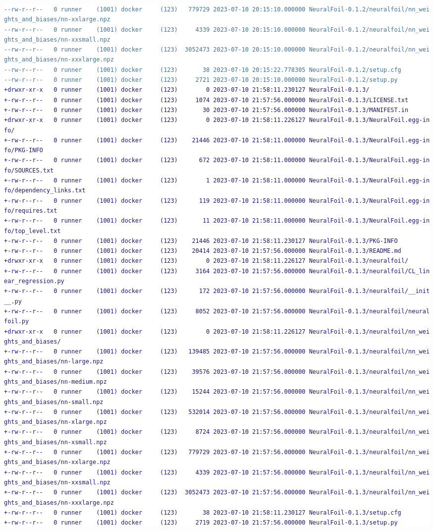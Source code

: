 ```diff
--rw-r--r--   0 runner    (1001) docker     (123)   779729 2023-07-10 20:15:10.000000 NeuralFoil-0.1.2/neuralfoil/nn_weights_and_biases/nn-xxlarge.npz
--rw-r--r--   0 runner    (1001) docker     (123)     4339 2023-07-10 20:15:10.000000 NeuralFoil-0.1.2/neuralfoil/nn_weights_and_biases/nn-xxsmall.npz
--rw-r--r--   0 runner    (1001) docker     (123)  3052473 2023-07-10 20:15:10.000000 NeuralFoil-0.1.2/neuralfoil/nn_weights_and_biases/nn-xxxlarge.npz
--rw-r--r--   0 runner    (1001) docker     (123)       38 2023-07-10 20:15:22.778305 NeuralFoil-0.1.2/setup.cfg
--rw-r--r--   0 runner    (1001) docker     (123)     2721 2023-07-10 20:15:10.000000 NeuralFoil-0.1.2/setup.py
+drwxr-xr-x   0 runner    (1001) docker     (123)        0 2023-07-10 21:58:11.230127 NeuralFoil-0.1.3/
+-rw-r--r--   0 runner    (1001) docker     (123)     1074 2023-07-10 21:57:56.000000 NeuralFoil-0.1.3/LICENSE.txt
+-rw-r--r--   0 runner    (1001) docker     (123)       30 2023-07-10 21:57:56.000000 NeuralFoil-0.1.3/MANIFEST.in
+drwxr-xr-x   0 runner    (1001) docker     (123)        0 2023-07-10 21:58:11.226127 NeuralFoil-0.1.3/NeuralFoil.egg-info/
+-rw-r--r--   0 runner    (1001) docker     (123)    21446 2023-07-10 21:58:11.000000 NeuralFoil-0.1.3/NeuralFoil.egg-info/PKG-INFO
+-rw-r--r--   0 runner    (1001) docker     (123)      672 2023-07-10 21:58:11.000000 NeuralFoil-0.1.3/NeuralFoil.egg-info/SOURCES.txt
+-rw-r--r--   0 runner    (1001) docker     (123)        1 2023-07-10 21:58:11.000000 NeuralFoil-0.1.3/NeuralFoil.egg-info/dependency_links.txt
+-rw-r--r--   0 runner    (1001) docker     (123)      119 2023-07-10 21:58:11.000000 NeuralFoil-0.1.3/NeuralFoil.egg-info/requires.txt
+-rw-r--r--   0 runner    (1001) docker     (123)       11 2023-07-10 21:58:11.000000 NeuralFoil-0.1.3/NeuralFoil.egg-info/top_level.txt
+-rw-r--r--   0 runner    (1001) docker     (123)    21446 2023-07-10 21:58:11.230127 NeuralFoil-0.1.3/PKG-INFO
+-rw-r--r--   0 runner    (1001) docker     (123)    20414 2023-07-10 21:57:56.000000 NeuralFoil-0.1.3/README.md
+drwxr-xr-x   0 runner    (1001) docker     (123)        0 2023-07-10 21:58:11.226127 NeuralFoil-0.1.3/neuralfoil/
+-rw-r--r--   0 runner    (1001) docker     (123)     3164 2023-07-10 21:57:56.000000 NeuralFoil-0.1.3/neuralfoil/CL_linear_regression.py
+-rw-r--r--   0 runner    (1001) docker     (123)      172 2023-07-10 21:57:56.000000 NeuralFoil-0.1.3/neuralfoil/__init__.py
+-rw-r--r--   0 runner    (1001) docker     (123)     8052 2023-07-10 21:57:56.000000 NeuralFoil-0.1.3/neuralfoil/neuralfoil.py
+drwxr-xr-x   0 runner    (1001) docker     (123)        0 2023-07-10 21:58:11.226127 NeuralFoil-0.1.3/neuralfoil/nn_weights_and_biases/
+-rw-r--r--   0 runner    (1001) docker     (123)   139485 2023-07-10 21:57:56.000000 NeuralFoil-0.1.3/neuralfoil/nn_weights_and_biases/nn-large.npz
+-rw-r--r--   0 runner    (1001) docker     (123)    39576 2023-07-10 21:57:56.000000 NeuralFoil-0.1.3/neuralfoil/nn_weights_and_biases/nn-medium.npz
+-rw-r--r--   0 runner    (1001) docker     (123)    15244 2023-07-10 21:57:56.000000 NeuralFoil-0.1.3/neuralfoil/nn_weights_and_biases/nn-small.npz
+-rw-r--r--   0 runner    (1001) docker     (123)   532014 2023-07-10 21:57:56.000000 NeuralFoil-0.1.3/neuralfoil/nn_weights_and_biases/nn-xlarge.npz
+-rw-r--r--   0 runner    (1001) docker     (123)     8724 2023-07-10 21:57:56.000000 NeuralFoil-0.1.3/neuralfoil/nn_weights_and_biases/nn-xsmall.npz
+-rw-r--r--   0 runner    (1001) docker     (123)   779729 2023-07-10 21:57:56.000000 NeuralFoil-0.1.3/neuralfoil/nn_weights_and_biases/nn-xxlarge.npz
+-rw-r--r--   0 runner    (1001) docker     (123)     4339 2023-07-10 21:57:56.000000 NeuralFoil-0.1.3/neuralfoil/nn_weights_and_biases/nn-xxsmall.npz
+-rw-r--r--   0 runner    (1001) docker     (123)  3052473 2023-07-10 21:57:56.000000 NeuralFoil-0.1.3/neuralfoil/nn_weights_and_biases/nn-xxxlarge.npz
+-rw-r--r--   0 runner    (1001) docker     (123)       38 2023-07-10 21:58:11.230127 NeuralFoil-0.1.3/setup.cfg
+-rw-r--r--   0 runner    (1001) docker     (123)     2719 2023-07-10 21:57:56.000000 NeuralFoil-0.1.3/setup.py
```